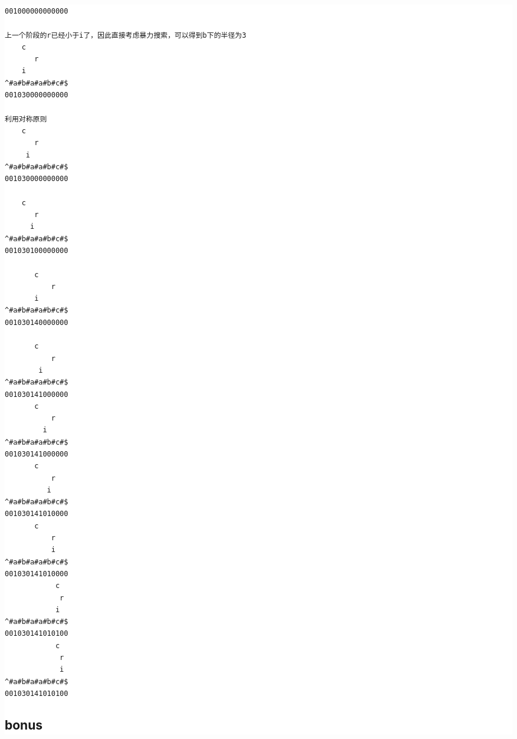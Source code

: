 ```
001000000000000

上一个阶段的r已经小于i了，因此直接考虑暴力搜索，可以得到b下的半径为3
    c
       r
    i
^#a#b#a#a#b#c#$
001030000000000

利用对称原则
    c
       r
     i
^#a#b#a#a#b#c#$
001030000000000

    c
       r
      i
^#a#b#a#a#b#c#$
001030100000000

       c
           r
       i
^#a#b#a#a#b#c#$
001030140000000

       c
           r
        i
^#a#b#a#a#b#c#$
001030141000000
       c
           r
         i
^#a#b#a#a#b#c#$
001030141000000
       c
           r
          i
^#a#b#a#a#b#c#$
001030141010000
       c
           r
           i
^#a#b#a#a#b#c#$
001030141010000
            c
             r
            i
^#a#b#a#a#b#c#$
001030141010100
            c
             r
             i
^#a#b#a#a#b#c#$
001030141010100
```
## bonus
